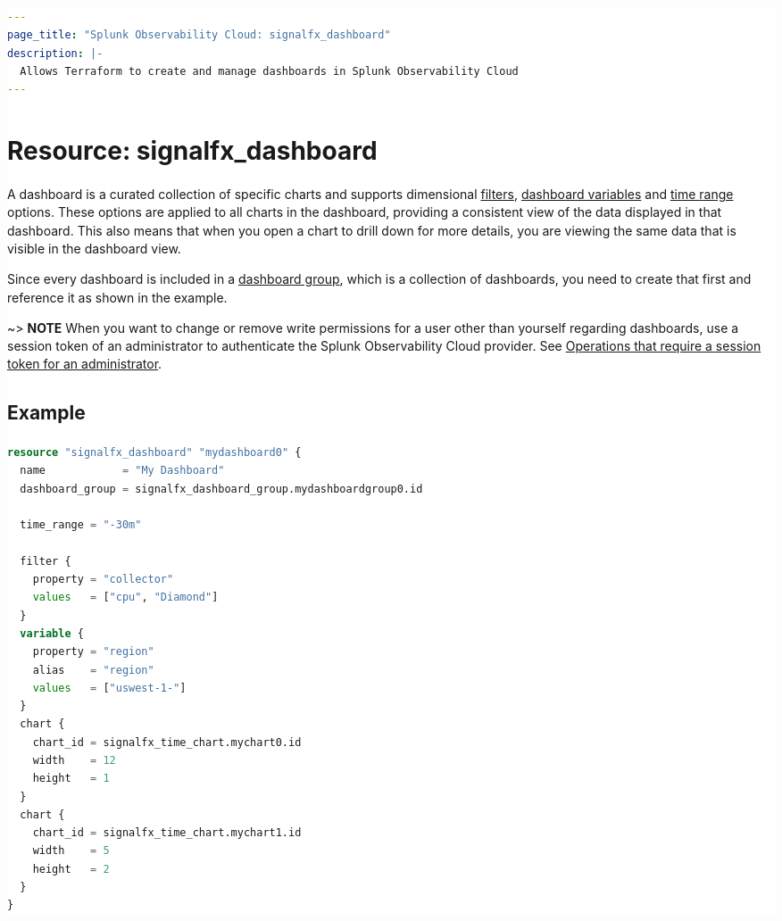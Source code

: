 ```yaml
---
page_title: "Splunk Observability Cloud: signalfx_dashboard"
description: |-
  Allows Terraform to create and manage dashboards in Splunk Observability Cloud
---
```


# Resource: signalfx_dashboard

A dashboard is a curated collection of specific charts and supports dimensional [filters](https://docs.splunk.com/observability/en/data-visualization/dashboards/dashboard-create-customize.html#customize-dashboard-filters), [dashboard variables](https://docs.splunk.com/observability/en/data-visualization/dashboards/dashboard-create-customize.html#customize-dashboard-variables) and [time range](https://docs.splunk.com/observability/en/data-visualization/use-time-range-selector.html) options. These options are applied to all charts in the dashboard, providing a consistent view of the data displayed in that dashboard. This also means that when you open a chart to drill down for more details, you are viewing the same data that is visible in the dashboard view.

Since every dashboard is included in a [dashboard group](dashboard_group.html), which is a collection of dashboards, you need to create that first and reference it as shown in the example.

~> **NOTE** When you want to change or remove write permissions for a user other than yourself regarding dashboards, use a session token of an administrator to authenticate the Splunk Observability Cloud provider. See [Operations that require a session token for an administrator](https://dev.splunk.com/observability/docs/administration/authtokens#Operations-that-require-a-session-token-for-an-administrator).

## Example

```terraform
resource "signalfx_dashboard" "mydashboard0" {
  name            = "My Dashboard"
  dashboard_group = signalfx_dashboard_group.mydashboardgroup0.id

  time_range = "-30m"

  filter {
    property = "collector"
    values   = ["cpu", "Diamond"]
  }
  variable {
    property = "region"
    alias    = "region"
    values   = ["uswest-1-"]
  }
  chart {
    chart_id = signalfx_time_chart.mychart0.id
    width    = 12
    height   = 1
  }
  chart {
    chart_id = signalfx_time_chart.mychart1.id
    width    = 5
    height   = 2
  }
}
```
